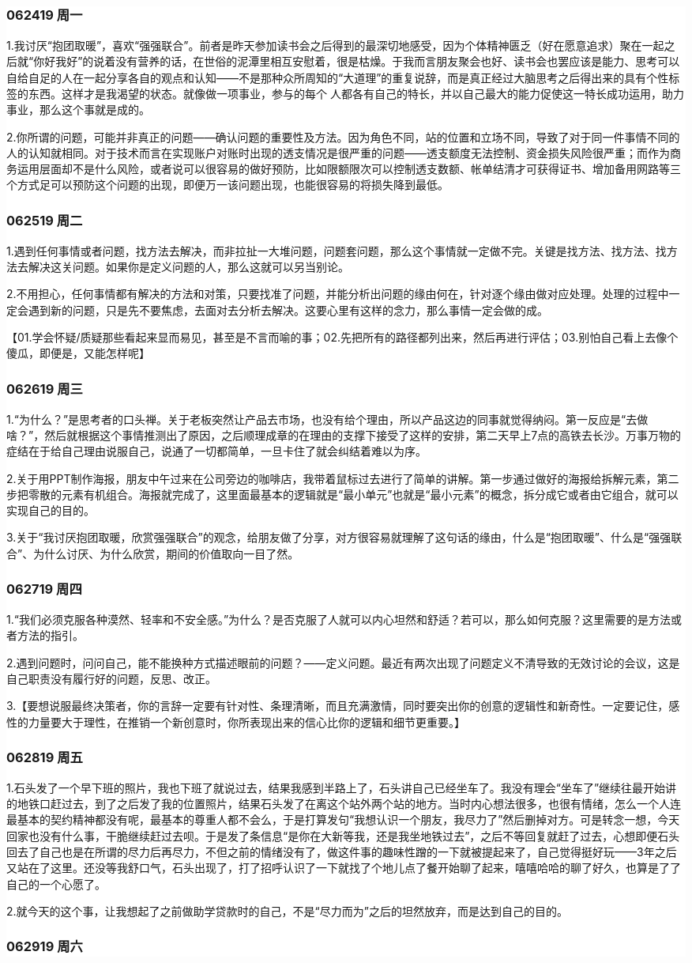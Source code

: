 
### 062419 周一

1.我讨厌“抱团取暖”，喜欢“强强联合”。前者是昨天参加读书会之后得到的最深切地感受，因为个体精神匮乏（好在愿意追求）聚在一起之后就“你好我好”的说着没有营养的话，在世俗的泥潭里相互安慰着，很是枯燥。于我而言朋友聚会也好、读书会也罢应该是能力、思考可以自给自足的人在一起分享各自的观点和认知——不是那种众所周知的“大道理”的重复说辞，而是真正经过大脑思考之后得出来的具有个性标签的东西。这样才是我渴望的状态。就像做一项事业，参与的每个 人都各有自己的特长，并以自己最大的能力促使这一特长成功运用，助力事业，那么这个事就是成的。

2.你所谓的问题，可能并非真正的问题——确认问题的重要性及方法。因为角色不同，站的位置和立场不同，导致了对于同一件事情不同的人的认知就相同。对于技术而言在实现账户对账时出现的透支情况是很严重的问题——透支额度无法控制、资金损失风险很严重；而作为商务运用层面却不是什么风险，或者说可以很容易的做好预防，比如限额限次可以控制透支数额、帐单结清才可获得证书、增加备用网路等三个方式足可以预防这个问题的出现，即便万一该问题出现，也能很容易的将损失降到最低。



### 062519 周二

1.遇到任何事情或者问题，找方法去解决，而非拉扯一大堆问题，问题套问题，那么这个事情就一定做不完。关键是找方法、找方法、找方法去解决这关问题。如果你是定义问题的人，那么这就可以另当别论。

2.不用担心，任何事情都有解决的方法和对策，只要找准了问题，并能分析出问题的缘由何在，针对逐个缘由做对应处理。处理的过程中一定会遇到新的问题，只是先不要焦虑，去面对去分析去解决。这要心里有这样的念力，那么事情一定会做的成。

【01.学会怀疑/质疑那些看起来显而易见，甚至是不言而喻的事；02.先把所有的路径都列出来，然后再进行评估；03.别怕自己看上去像个傻瓜，即便是，又能怎样呢】



### 062619 周三

1.“为什么？”是思考者的口头禅。关于老板突然让产品去市场，也没有给个理由，所以产品这边的同事就觉得纳闷。第一反应是“去做啥？”，然后就根据这个事情推测出了原因，之后顺理成章的在理由的支撑下接受了这样的安排，第二天早上7点的高铁去长沙。万事万物的症结在于给自己理由说服自己，说通了一切都简单，一旦卡住了就会纠结着难以为序。

2.关于用PPT制作海报，朋友中午过来在公司旁边的咖啡店，我带着鼠标过去进行了简单的讲解。第一步通过做好的海报给拆解元素，第二步把零散的元素有机组合。海报就完成了，这里面最基本的逻辑就是“最小单元”也就是“最小元素”的概念，拆分成它或者由它组合，就可以实现自己的目的。

3.关于“我讨厌抱团取暖，欣赏强强联合”的观念，给朋友做了分享，对方很容易就理解了这句话的缘由，什么是“抱团取暖”、什么是“强强联合”、为什么讨厌、为什么欣赏，期间的价值取向一目了然。



### 062719 周四

1.“我们必须克服各种漠然、轻率和不安全感。”为什么？是否克服了人就可以内心坦然和舒适？若可以，那么如何克服？这里需要的是方法或者方法的指引。

2.遇到问题时，问问自己，能不能换种方式描述眼前的问题？——定义问题。最近有两次出现了问题定义不清导致的无效讨论的会议，这是自己职责没有履行好的问题，反思、改正。

3.【要想说服最终决策者，你的言辞一定要有针对性、条理清晰，而且充满激情，同时要突出你的创意的逻辑性和新奇性。一定要记住，感性的力量要大于理性，在推销一个新创意时，你所表现出来的信心比你的逻辑和细节更重要。】



### 062819 周五

1.石头发了一个早下班的照片，我也下班了就说过去，结果我感到半路上了，石头讲自己已经坐车了。我没有理会“坐车了”继续往最开始讲的地铁口赶过去，到了之后发了我的位置照片，结果石头发了在离这个站外两个站的地方。当时内心想法很多，也很有情绪，怎么一个人连最基本的契约精神都没有呢，最基本的尊重人都不会么，于是打算发句“我想认识一个朋友，我尽力了”然后删掉对方。可是转念一想，今天回家也没有什么事，干脆继续赶过去呗。于是发了条信息“是你在大新等我，还是我坐地铁过去”，之后不等回复就赶了过去，心想即便石头回去了自己也是在所谓的尽力后再尽力，不但之前的情绪没有了，做这件事的趣味性蹭的一下就被提起来了，自己觉得挺好玩——3年之后又站在了这里。还没等我舒口气，石头出现了，打了招呼认识了一下就找了个地儿点了餐开始聊了起来，嘻嘻哈哈的聊了好久，也算是了了自己的一个心愿了。

2.就今天的这个事，让我想起了之前做助学贷款时的自己，不是“尽力而为”之后的坦然放弃，而是达到自己的目的。



### 062919 周六
